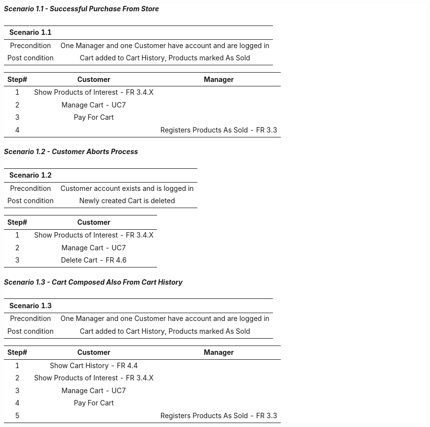 ##### Scenario 1.1 - Successful Purchase From Store

|  Scenario 1.1  |                                                                            |
| :------------: | :------------------------------------------------------------------------: |
|  Precondition  | One Manager and one Customer have account and are logged in |
| Post condition |  Cart added to Cart History, Products marked As Sold |

|     Step#      | Customer | Manager |
| :------------: |:-----:| :-----:| 
|       1        | Show Products of Interest - FR 3.4.X | |
|       2        | Manage Cart - UC7| |
|       3        | Pay For Cart | |
|       4        | | Registers Products As Sold - FR 3.3 |

##### Scenario 1.2 - Customer Aborts Process

|  Scenario 1.2  |                                                                            |
| :------------: | :------------------------------------------------------------------------: |
|  Precondition  | Customer account exists and is logged in |
| Post condition |  Newly created Cart is deleted  |

|     Step#      | Customer | 
| :------------: |:-----:|
|       1        | Show Products of Interest - FR 3.4.X |
|       2        | Manage Cart - UC7 |
|       3        | Delete Cart - FR 4.6 |

##### Scenario 1.3 - Cart Composed Also From Cart History

|  Scenario 1.3  |                                                                            |
| :------------: | :------------------------------------------------------------------------: |
|  Precondition  | One Manager and one Customer have account and are logged in |
| Post condition |  Cart added to Cart History, Products marked As Sold |

|     Step#      | Customer | Manager |
| :------------: |:-----:| :----: |
|       1        | Show Cart History - FR 4.4 | |
|       2        | Show Products of Interest - FR 3.4.X | |
|       3        | Manage Cart - UC7 | |
|       4        |  Pay For Cart | |
|       5        |  | Registers Products As Sold - FR 3.3 | 
